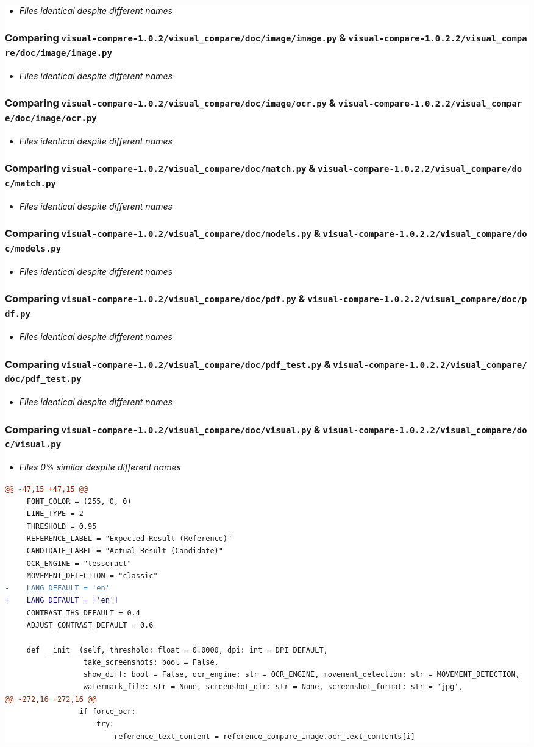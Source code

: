  * *Files identical despite different names*

### Comparing `visual-compare-1.0.2/visual_compare/doc/image/image.py` & `visual-compare-1.0.2.2/visual_compare/doc/image/image.py`

 * *Files identical despite different names*

### Comparing `visual-compare-1.0.2/visual_compare/doc/image/ocr.py` & `visual-compare-1.0.2.2/visual_compare/doc/image/ocr.py`

 * *Files identical despite different names*

### Comparing `visual-compare-1.0.2/visual_compare/doc/match.py` & `visual-compare-1.0.2.2/visual_compare/doc/match.py`

 * *Files identical despite different names*

### Comparing `visual-compare-1.0.2/visual_compare/doc/models.py` & `visual-compare-1.0.2.2/visual_compare/doc/models.py`

 * *Files identical despite different names*

### Comparing `visual-compare-1.0.2/visual_compare/doc/pdf.py` & `visual-compare-1.0.2.2/visual_compare/doc/pdf.py`

 * *Files identical despite different names*

### Comparing `visual-compare-1.0.2/visual_compare/doc/pdf_test.py` & `visual-compare-1.0.2.2/visual_compare/doc/pdf_test.py`

 * *Files identical despite different names*

### Comparing `visual-compare-1.0.2/visual_compare/doc/visual.py` & `visual-compare-1.0.2.2/visual_compare/doc/visual.py`

 * *Files 0% similar despite different names*

```diff
@@ -47,15 +47,15 @@
     FONT_COLOR = (255, 0, 0)
     LINE_TYPE = 2
     THRESHOLD = 0.95
     REFERENCE_LABEL = "Expected Result (Reference)"
     CANDIDATE_LABEL = "Actual Result (Candidate)"
     OCR_ENGINE = "tesseract"
     MOVEMENT_DETECTION = "classic"
-    LANG_DEFAULT = 'en'
+    LANG_DEFAULT = ['en']
     CONTRAST_THS_DEFAULT = 0.4
     ADJUST_CONTRAST_DEFAULT = 0.6
 
     def __init__(self, threshold: float = 0.0000, dpi: int = DPI_DEFAULT,
                  take_screenshots: bool = False,
                  show_diff: bool = False, ocr_engine: str = OCR_ENGINE, movement_detection: str = MOVEMENT_DETECTION,
                  watermark_file: str = None, screenshot_dir: str = None, screenshot_format: str = 'jpg',
@@ -272,16 +272,16 @@
                 if force_ocr:
                     try:
                         reference_text_content = reference_compare_image.ocr_text_contents[i]
```